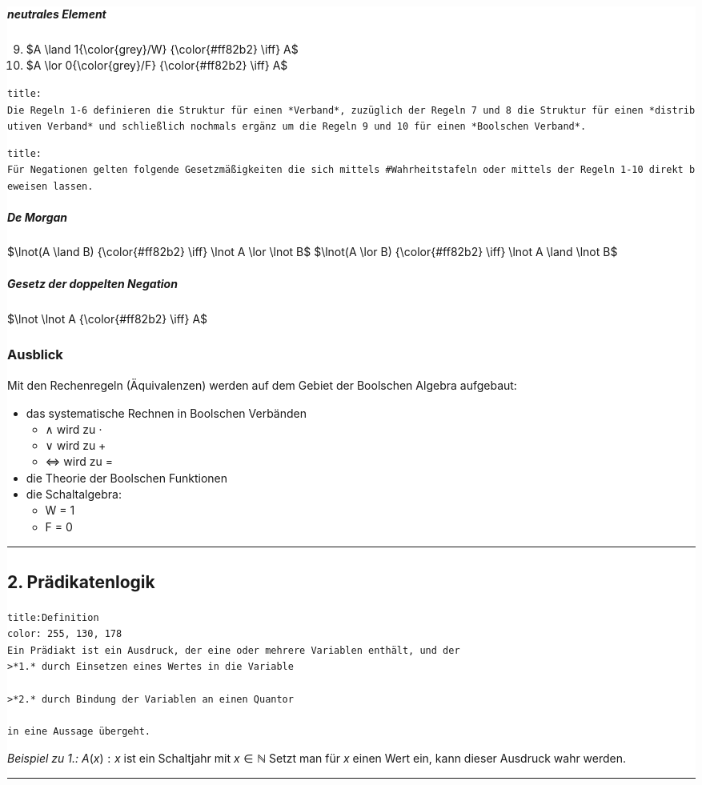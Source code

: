 ##### neutrales Element
9. $A \land 1{\color{grey}/W} {\color{#ff82b2} \iff} A$
10. $A \lor 0{\color{grey}/F} {\color{#ff82b2} \iff} A$

```ad-warning
title:
Die Regeln 1-6 definieren die Struktur für einen *Verband*, zuzüglich der Regeln 7 und 8 die Struktur für einen *distributiven Verband* und schließlich nochmals ergänz um die Regeln 9 und 10 für einen *Boolschen Verband*.
```

```ad-warning
title:
Für Negationen gelten folgende Gesetzmäßigkeiten die sich mittels #Wahrheitstafeln oder mittels der Regeln 1-10 direkt beweisen lassen.
```

##### De Morgan
$\lnot(A \land B) {\color{#ff82b2} \iff} \lnot A \lor \lnot B$
$\lnot(A \lor B) {\color{#ff82b2} \iff} \lnot A \land \lnot B$

##### Gesetz der doppelten Negation
$\lnot \lnot A {\color{#ff82b2} \iff} A$

### Ausblick
Mit den Rechenregeln (Äquivalenzen) werden auf dem Gebiet der Boolschen Algebra aufgebaut:
* das systematische Rechnen in Boolschen Verbänden
	* $\land$ wird zu $\cdot$
	* $\lor$ wird zu +
	* $\iff$ wird zu =
* die Theorie der Boolschen Funktionen
* die Schaltalgebra:
	* W = 1
	* F = 0

---
## 2. Prädikatenlogik

```ad-info
title:Definition
color: 255, 130, 178
Ein Prädiakt ist ein Ausdruck, der eine oder mehrere Variablen enthält, und der
>*1.* durch Einsetzen eines Wertes in die Variable

>*2.* durch Bindung der Variablen an einen Quantor

in eine Aussage übergeht.
```

*Beispiel zu 1.:*
$A(x): x \text{ ist ein Schaltjahr mit } x \in \mathbb{N}$
Setzt man für $x$ einen Wert ein, kann dieser Ausdruck wahr werden.

---